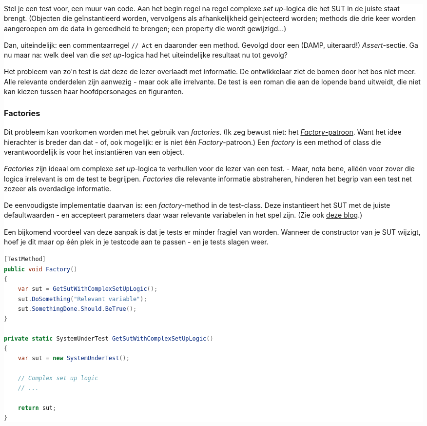 Stel je een test voor, een muur van code. Aan het begin regel na regel complexe *set up*-logica die het SUT in de juiste staat brengt. (Objecten die geïnstantieerd worden, vervolgens als afhankelijkheid geinjecteerd worden; methods die drie keer worden aangeroepen om de data in gereedheid te brengen; een property die wordt gewijzigd...)


Dan, uiteindelijk: een commentaarregel `// Act` en daaronder een method. Gevolgd door een (DAMP, uiteraard!) *Assert*-sectie. Ga nu maar na: welk deel van die *set up*-logica had het uiteindelijke resultaat nu tot gevolg?


Het probleem van zo'n test is dat deze de lezer overlaadt met informatie. De ontwikkelaar ziet de bomen door het bos niet meer. Alle relevante onderdelen zijn aanwezig - maar ook alle irrelvante. De test is een roman die aan de lopende band uitweidt, die niet kan kiezen tussen haar hoofdpersonages en figuranten.


### Factories


Dit probleem kan voorkomen worden met het gebruik van *factories*. (Ik zeg bewust niet: het [*Factory*-patroon](https://en.wikipedia.org/wiki/Factory_method_pattern). Want het idee hierachter is breder dan dat - of, ook mogelijk: er is niet één *Factory*-patroon.) Een *factory* is een method of class die verantwoordelijk is voor het instantiëren van een object.


*Factories* zijn ideaal om complexe *set up*-logica te verhullen voor de lezer van een test. - Maar, nota bene, alléén voor zover die logica irrelevant is om de test te begrijpen. *Factories* die relevante informatie abstraheren, hinderen het begrip van een test net zozeer als overdadige informatie.


De eenvoudigste implementatie daarvan is: een *factory*-method in de test-class. Deze instantieert het SUT met de juiste defaultwaarden - en accepteert parameters daar waar relevante variabelen in het spel zijn. (Zie ook [deze blog](/blog/21/09/droger-tests-met-factory-methods/).) 


Een bijkomend voordeel van deze aanpak is dat je tests er minder fragiel van worden. Wanneer de constructor van je SUT wijzigt, hoef je dit maar op één plek in je testcode aan te passen - en je tests slagen weer. 


```cs
[TestMethod]
public void Factory() 
{
    var sut = GetSutWithComplexSetUpLogic();
    sut.DoSomething("Relevant variable");
    sut.SomethingDone.Should.BeTrue();
}

private static SystemUnderTest GetSutWithComplexSetUpLogic()
{
    var sut = new SystemUnderTest();

    // Complex set up logic
    // ...

    return sut;
}
```


[^1]: De naamgeving volgen ruwweg het adagium van [*Arrange, Act, Assert*](https://docs.microsoft.com/en-us/visualstudio/test/unit-test-basics?view=vs-2022#write-your-tests) - maar niet helemaal. Waar zitten de overeenkomsten en waar zitten de verschillen?
[^2]: Een aangepaste versie van voorbeeld besprak ik eerder [deze blog](/blog/22/01/hoe-droog-wil-je-je-test-hebben/); de oorspronkelijke referentie is [*Unit Testing*](https://www.oreilly.com/library/view/software-engineering-at/9781492082781/ch12.html) van [Erik Kuefler](https://www.linkedin.com/in/erikkuefler/), hoofdstuk 12 van het [fantastische](/blog/21/12/de-beste-boeken-over-software-ontwikkeling-die-ik-in-2021-las/) [*Software Engineering at Google*](https://www.oreilly.com/library/view/software-engineering-at/9781492082781/)). De test maakt overigens gebruik van het eveneens fantastische [Fluent Assertions](https://fluentassertions.com/).